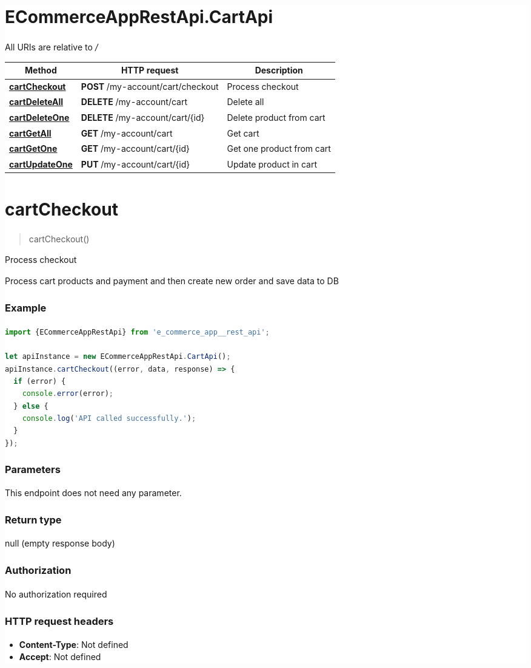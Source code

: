 # ECommerceAppRestApi.CartApi

All URIs are relative to */*

Method | HTTP request | Description
------------- | ------------- | -------------
[**cartCheckout**](CartApi.md#cartCheckout) | **POST** /my-account/cart/checkout | Process checkout
[**cartDeleteAll**](CartApi.md#cartDeleteAll) | **DELETE** /my-account/cart | Delete all
[**cartDeleteOne**](CartApi.md#cartDeleteOne) | **DELETE** /my-account/cart/{id} | Delete product from cart
[**cartGetAll**](CartApi.md#cartGetAll) | **GET** /my-account/cart | Get cart
[**cartGetOne**](CartApi.md#cartGetOne) | **GET** /my-account/cart/{id} | Get one product from cart
[**cartUpdateOne**](CartApi.md#cartUpdateOne) | **PUT** /my-account/cart/{id} | Update product in cart

<a name="cartCheckout"></a>
# **cartCheckout**
> cartCheckout()

Process checkout

Process cart products and payment and then create new order and save data to DB

### Example
```javascript
import {ECommerceAppRestApi} from 'e_commerce_app__rest_api';

let apiInstance = new ECommerceAppRestApi.CartApi();
apiInstance.cartCheckout((error, data, response) => {
  if (error) {
    console.error(error);
  } else {
    console.log('API called successfully.');
  }
});
```

### Parameters
This endpoint does not need any parameter.

### Return type

null (empty response body)

### Authorization

No authorization required

### HTTP request headers

 - **Content-Type**: Not defined
 - **Accept**: Not defined
